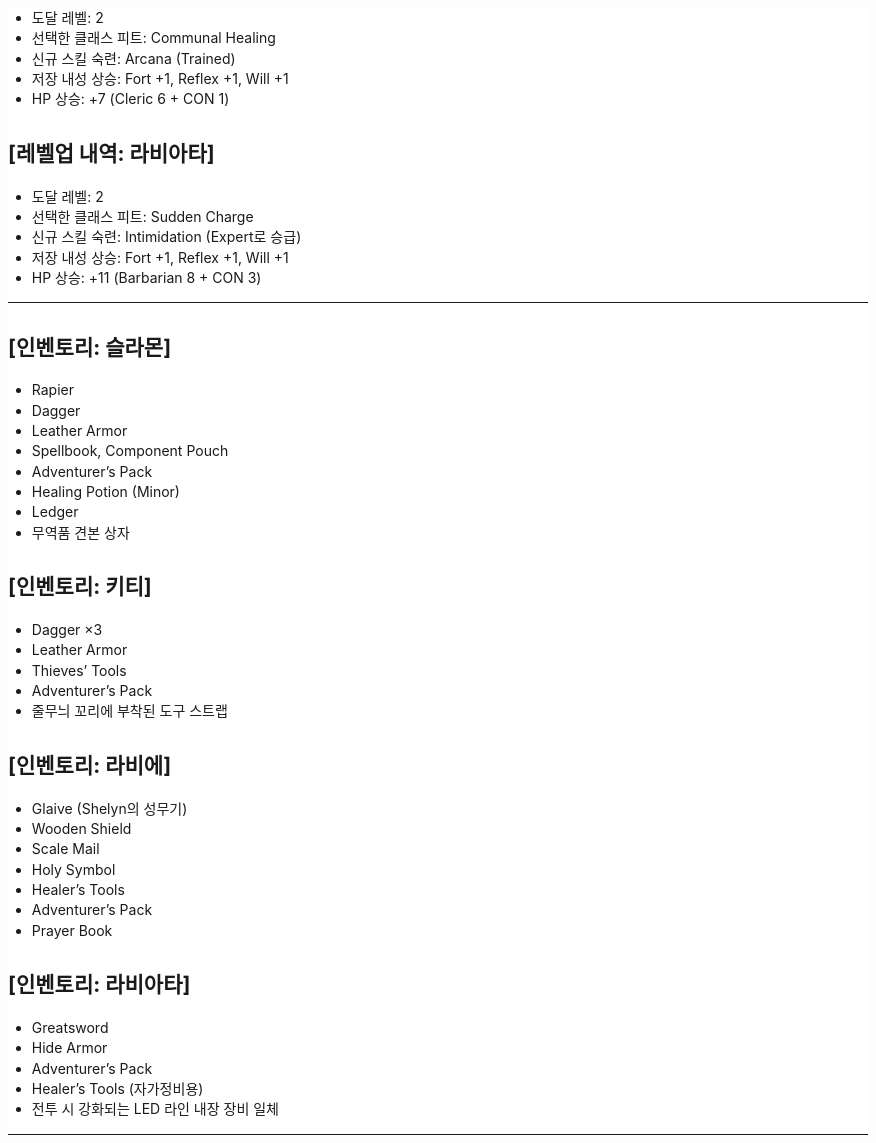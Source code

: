 - 도달 레벨: 2
- 선택한 클래스 피트: Communal Healing
- 신규 스킬 숙련: Arcana (Trained)
- 저장 내성 상승: Fort +1, Reflex +1, Will +1
- HP 상승: +7 (Cleric 6 + CON 1)

## [레벨업 내역: 라비아타]

- 도달 레벨: 2
- 선택한 클래스 피트: Sudden Charge
- 신규 스킬 숙련: Intimidation (Expert로 승급)
- 저장 내성 상승: Fort +1, Reflex +1, Will +1
- HP 상승: +11 (Barbarian 8 + CON 3)

---

## [인벤토리: 슬라몬]

- Rapier
- Dagger
- Leather Armor
- Spellbook, Component Pouch
- Adventurer’s Pack
- Healing Potion (Minor)
- Ledger
- 무역품 견본 상자

## [인벤토리: 키티]

- Dagger ×3
- Leather Armor
- Thieves’ Tools
- Adventurer’s Pack
- 줄무늬 꼬리에 부착된 도구 스트랩

## [인벤토리: 라비에]

- Glaive (Shelyn의 성무기)
- Wooden Shield
- Scale Mail
- Holy Symbol
- Healer’s Tools
- Adventurer’s Pack
- Prayer Book

## [인벤토리: 라비아타]

- Greatsword
- Hide Armor
- Adventurer’s Pack
- Healer’s Tools (자가정비용)
- 전투 시 강화되는 LED 라인 내장 장비 일체

---